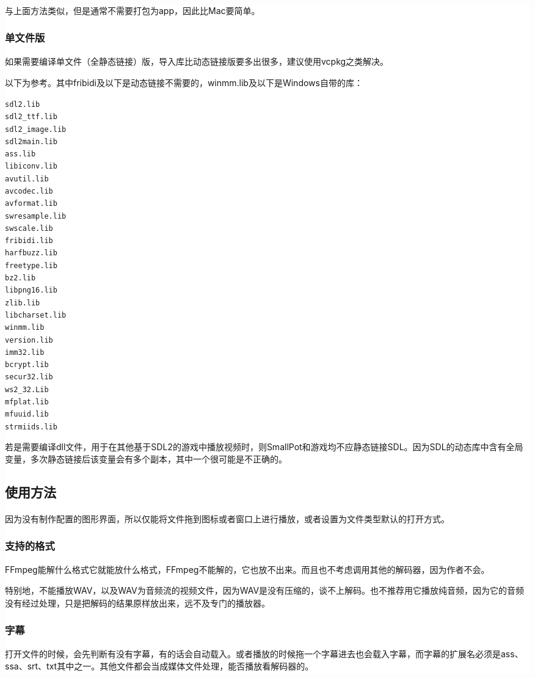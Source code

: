 与上面方法类似，但是通常不需要打包为app，因此比Mac要简单。

### 单文件版

如果需要编译单文件（全静态链接）版，导入库比动态链接版要多出很多，建议使用vcpkg之类解决。

以下为参考。其中fribidi及以下是动态链接不需要的，winmm.lib及以下是Windows自带的库：

```
sdl2.lib
sdl2_ttf.lib
sdl2_image.lib
sdl2main.lib
ass.lib
libiconv.lib
avutil.lib
avcodec.lib
avformat.lib
swresample.lib
swscale.lib
fribidi.lib
harfbuzz.lib
freetype.lib
bz2.lib
libpng16.lib
zlib.lib
libcharset.lib
winmm.lib
version.lib
imm32.lib
bcrypt.lib
secur32.lib
ws2_32.Lib
mfplat.lib
mfuuid.lib
strmiids.lib
```

若是需要编译dll文件，用于在其他基于SDL2的游戏中播放视频时，则SmallPot和游戏均不应静态链接SDL。因为SDL的动态库中含有全局变量，多次静态链接后该变量会有多个副本，其中一个很可能是不正确的。

## 使用方法

因为没有制作配置的图形界面，所以仅能将文件拖到图标或者窗口上进行播放，或者设置为文件类型默认的打开方式。

### 支持的格式

FFmpeg能解什么格式它就能放什么格式，FFmpeg不能解的，它也放不出来。而且也不考虑调用其他的解码器，因为作者不会。

特别地，不能播放WAV，以及WAV为音频流的视频文件，因为WAV是没有压缩的，谈不上解码。也不推荐用它播放纯音频，因为它的音频没有经过处理，只是把解码的结果原样放出来，远不及专门的播放器。

### 字幕

打开文件的时候，会先判断有没有字幕，有的话会自动载入。或者播放的时候拖一个字幕进去也会载入字幕，而字幕的扩展名必须是ass、ssa、srt、txt其中之一。其他文件都会当成媒体文件处理，能否播放看解码器的。
